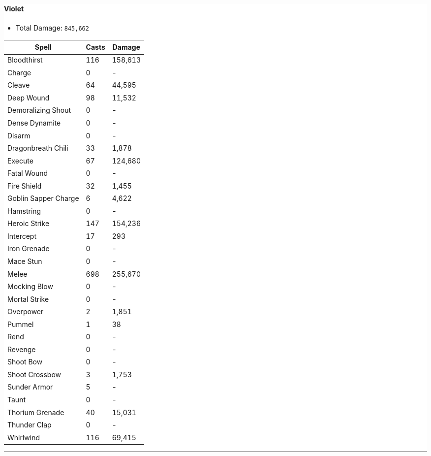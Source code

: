 #### **Violet**
- Total Damage: `845,662`

| Spell | Casts | Damage |
|-------|-------|--------|
| Bloodthirst | 116 | 158,613 |
| Charge | 0 | - |
| Cleave | 64 | 44,595 |
| Deep Wound | 98 | 11,532 |
| Demoralizing Shout | 0 | - |
| Dense Dynamite | 0 | - |
| Disarm | 0 | - |
| Dragonbreath Chili | 33 | 1,878 |
| Execute | 67 | 124,680 |
| Fatal Wound | 0 | - |
| Fire Shield | 32 | 1,455 |
| Goblin Sapper Charge | 6 | 4,622 |
| Hamstring | 0 | - |
| Heroic Strike | 147 | 154,236 |
| Intercept | 17 | 293 |
| Iron Grenade | 0 | - |
| Mace Stun | 0 | - |
| Melee | 698 | 255,670 |
| Mocking Blow | 0 | - |
| Mortal Strike | 0 | - |
| Overpower | 2 | 1,851 |
| Pummel | 1 | 38 |
| Rend | 0 | - |
| Revenge | 0 | - |
| Shoot Bow | 0 | - |
| Shoot Crossbow | 3 | 1,753 |
| Sunder Armor | 5 | - |
| Taunt | 0 | - |
| Thorium Grenade | 40 | 15,031 |
| Thunder Clap | 0 | - |
| Whirlwind | 116 | 69,415 |

---